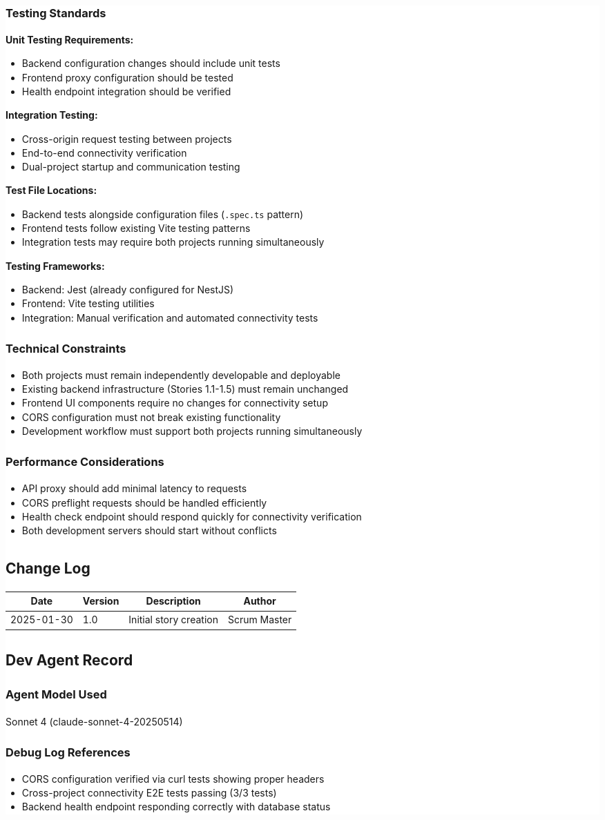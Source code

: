 ### Testing Standards

**Unit Testing Requirements:**
- Backend configuration changes should include unit tests
- Frontend proxy configuration should be tested
- Health endpoint integration should be verified

**Integration Testing:**
- Cross-origin request testing between projects
- End-to-end connectivity verification
- Dual-project startup and communication testing

**Test File Locations:**
- Backend tests alongside configuration files (`.spec.ts` pattern)
- Frontend tests follow existing Vite testing patterns
- Integration tests may require both projects running simultaneously

**Testing Frameworks:**
- Backend: Jest (already configured for NestJS)
- Frontend: Vite testing utilities
- Integration: Manual verification and automated connectivity tests

### Technical Constraints
- Both projects must remain independently developable and deployable
- Existing backend infrastructure (Stories 1.1-1.5) must remain unchanged
- Frontend UI components require no changes for connectivity setup
- CORS configuration must not break existing functionality
- Development workflow must support both projects running simultaneously

### Performance Considerations
- API proxy should add minimal latency to requests
- CORS preflight requests should be handled efficiently
- Health check endpoint should respond quickly for connectivity verification
- Both development servers should start without conflicts

## Change Log
| Date | Version | Description | Author |
|------|---------|-------------|--------|
| 2025-01-30 | 1.0 | Initial story creation | Scrum Master |

## Dev Agent Record

### Agent Model Used
Sonnet 4 (claude-sonnet-4-20250514)

### Debug Log References
- CORS configuration verified via curl tests showing proper headers
- Cross-project connectivity E2E tests passing (3/3 tests)
- Backend health endpoint responding correctly with database status
